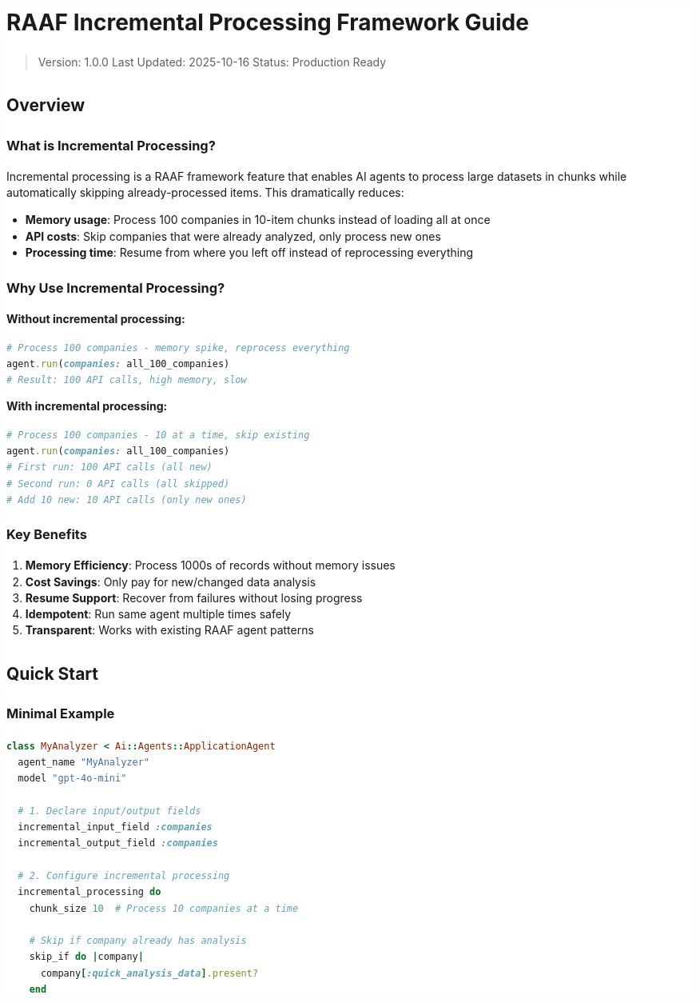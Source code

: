 # RAAF Incremental Processing Framework Guide

> Version: 1.0.0
> Last Updated: 2025-10-16
> Status: Production Ready

## Overview

### What is Incremental Processing?

Incremental processing is a RAAF framework feature that enables AI agents to process large datasets in chunks while automatically skipping already-processed items. This dramatically reduces:

- **Memory usage**: Process 100 companies in 10-item chunks instead of loading all at once
- **API costs**: Skip companies that were already analyzed, only process new ones
- **Processing time**: Resume from where you left off instead of reprocessing everything

### Why Use Incremental Processing?

**Without incremental processing:**
```ruby
# Process 100 companies - memory spike, reprocess everything
agent.run(companies: all_100_companies)
# Result: 100 API calls, high memory, slow
```

**With incremental processing:**
```ruby
# Process 100 companies - 10 at a time, skip existing
agent.run(companies: all_100_companies)
# First run: 100 API calls (all new)
# Second run: 0 API calls (all skipped)
# Add 10 new: 10 API calls (only new ones)
```

### Key Benefits

1. **Memory Efficiency**: Process 1000s of records without memory issues
2. **Cost Savings**: Only pay for new/changed data analysis
3. **Resume Support**: Recover from failures without losing progress
4. **Idempotent**: Run same agent multiple times safely
5. **Transparent**: Works with existing RAAF agent patterns

## Quick Start

### Minimal Example

```ruby
class MyAnalyzer < Ai::Agents::ApplicationAgent
  agent_name "MyAnalyzer"
  model "gpt-4o-mini"

  # 1. Declare input/output fields
  incremental_input_field :companies
  incremental_output_field :companies

  # 2. Configure incremental processing
  incremental_processing do
    chunk_size 10  # Process 10 companies at a time

    # Skip if company already has analysis
    skip_if do |company|
      company[:quick_analysis_data].present?
    end
```